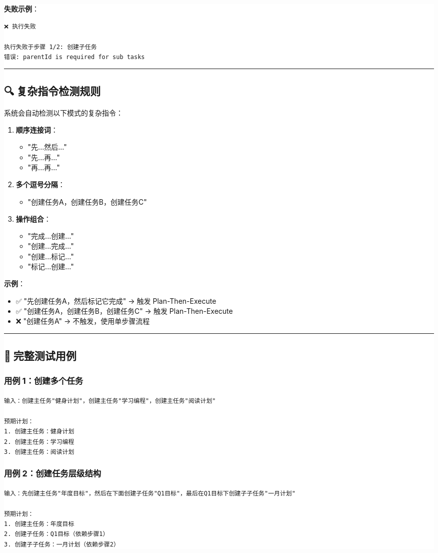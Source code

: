 **失败示例**：
```
❌ 执行失败

执行失败于步骤 1/2: 创建子任务
错误: parentId is required for sub tasks
```

---

## 🔍 复杂指令检测规则

系统会自动检测以下模式的复杂指令：

1. **顺序连接词**：
   - "先...然后..."
   - "先...再..."
   - "再...再..."

2. **多个逗号分隔**：
   - "创建任务A，创建任务B，创建任务C"

3. **操作组合**：
   - "完成...创建..."
   - "创建...完成..."
   - "创建...标记..."
   - "标记...创建..."

**示例**：
- ✅ "先创建任务A，然后标记它完成" → 触发 Plan-Then-Execute
- ✅ "创建任务A，创建任务B，创建任务C" → 触发 Plan-Then-Execute
- ❌ "创建任务A" → 不触发，使用单步骤流程

---

## 🧪 完整测试用例

### 用例 1：创建多个任务
```
输入：创建主任务"健身计划"，创建主任务"学习编程"，创建主任务"阅读计划"

预期计划：
1. 创建主任务：健身计划
2. 创建主任务：学习编程
3. 创建主任务：阅读计划
```

### 用例 2：创建任务层级结构
```
输入：先创建主任务"年度目标"，然后在下面创建子任务"Q1目标"，最后在Q1目标下创建子子任务"一月计划"

预期计划：
1. 创建主任务：年度目标
2. 创建子任务：Q1目标（依赖步骤1）
3. 创建子子任务：一月计划（依赖步骤2）
```
